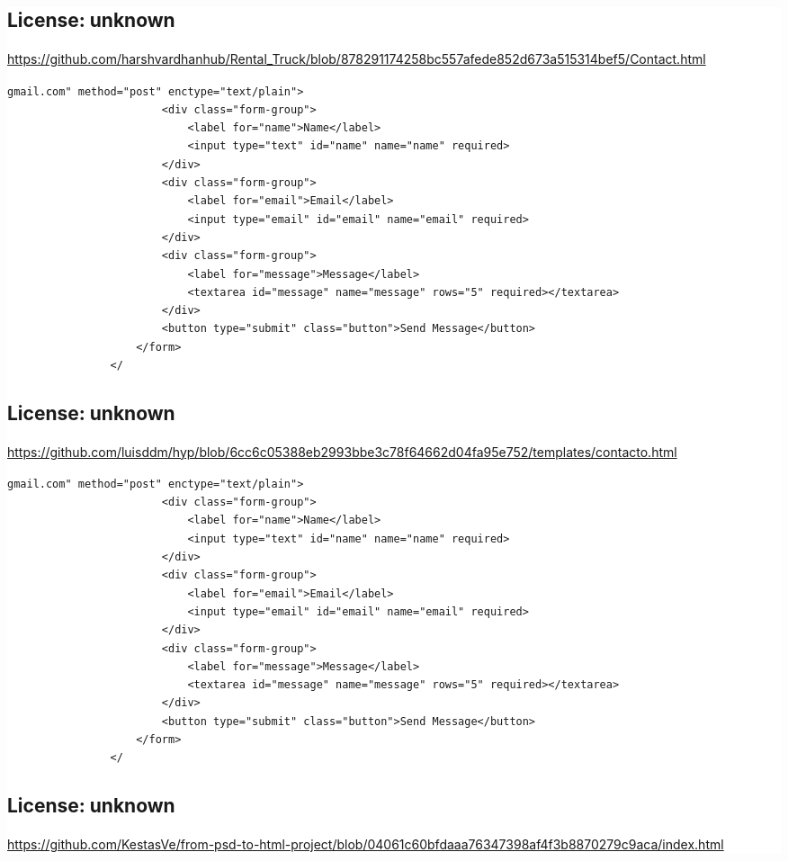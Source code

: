 ```
```


## License: unknown
https://github.com/harshvardhanhub/Rental_Truck/blob/878291174258bc557afede852d673a515314bef5/Contact.html

```
gmail.com" method="post" enctype="text/plain">
                        <div class="form-group">
                            <label for="name">Name</label>
                            <input type="text" id="name" name="name" required>
                        </div>
                        <div class="form-group">
                            <label for="email">Email</label>
                            <input type="email" id="email" name="email" required>
                        </div>
                        <div class="form-group">
                            <label for="message">Message</label>
                            <textarea id="message" name="message" rows="5" required></textarea>
                        </div>
                        <button type="submit" class="button">Send Message</button>
                    </form>
                </
```


## License: unknown
https://github.com/luisddm/hyp/blob/6cc6c05388eb2993bbe3c78f64662d04fa95e752/templates/contacto.html

```
gmail.com" method="post" enctype="text/plain">
                        <div class="form-group">
                            <label for="name">Name</label>
                            <input type="text" id="name" name="name" required>
                        </div>
                        <div class="form-group">
                            <label for="email">Email</label>
                            <input type="email" id="email" name="email" required>
                        </div>
                        <div class="form-group">
                            <label for="message">Message</label>
                            <textarea id="message" name="message" rows="5" required></textarea>
                        </div>
                        <button type="submit" class="button">Send Message</button>
                    </form>
                </
```


## License: unknown
https://github.com/KestasVe/from-psd-to-html-project/blob/04061c60bfdaaa76347398af4f3b8870279c9aca/index.html
